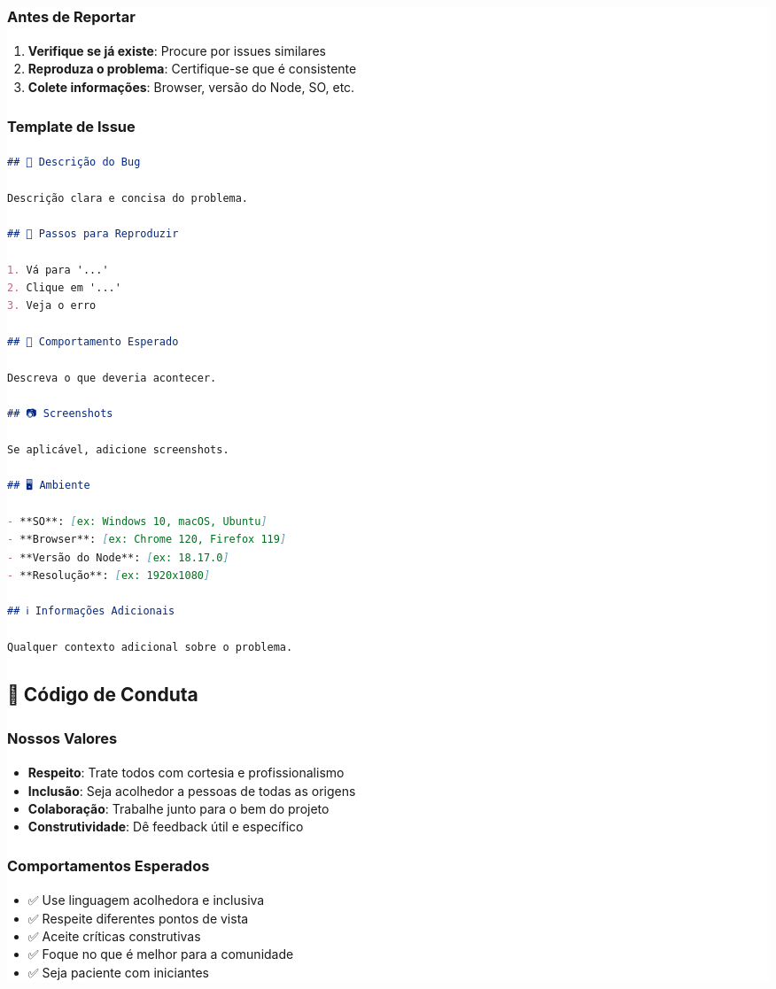 ### Antes de Reportar

1. **Verifique se já existe**: Procure por issues similares
2. **Reproduza o problema**: Certifique-se que é consistente
3. **Colete informações**: Browser, versão do Node, SO, etc.

### Template de Issue

```markdown
## 🐛 Descrição do Bug

Descrição clara e concisa do problema.

## 🔄 Passos para Reproduzir

1. Vá para '...'
2. Clique em '...'
3. Veja o erro

## 📱 Comportamento Esperado

Descreva o que deveria acontecer.

## 📷 Screenshots

Se aplicável, adicione screenshots.

## 🖥️ Ambiente

- **SO**: [ex: Windows 10, macOS, Ubuntu]
- **Browser**: [ex: Chrome 120, Firefox 119]
- **Versão do Node**: [ex: 18.17.0]
- **Resolução**: [ex: 1920x1080]

## ℹ️ Informações Adicionais

Qualquer contexto adicional sobre o problema.
```

## 👥 Código de Conduta

### Nossos Valores

- **Respeito**: Trate todos com cortesia e profissionalismo
- **Inclusão**: Seja acolhedor a pessoas de todas as origens
- **Colaboração**: Trabalhe junto para o bem do projeto
- **Construtividade**: Dê feedback útil e específico

### Comportamentos Esperados

- ✅ Use linguagem acolhedora e inclusiva
- ✅ Respeite diferentes pontos de vista
- ✅ Aceite críticas construtivas
- ✅ Foque no que é melhor para a comunidade
- ✅ Seja paciente com iniciantes
